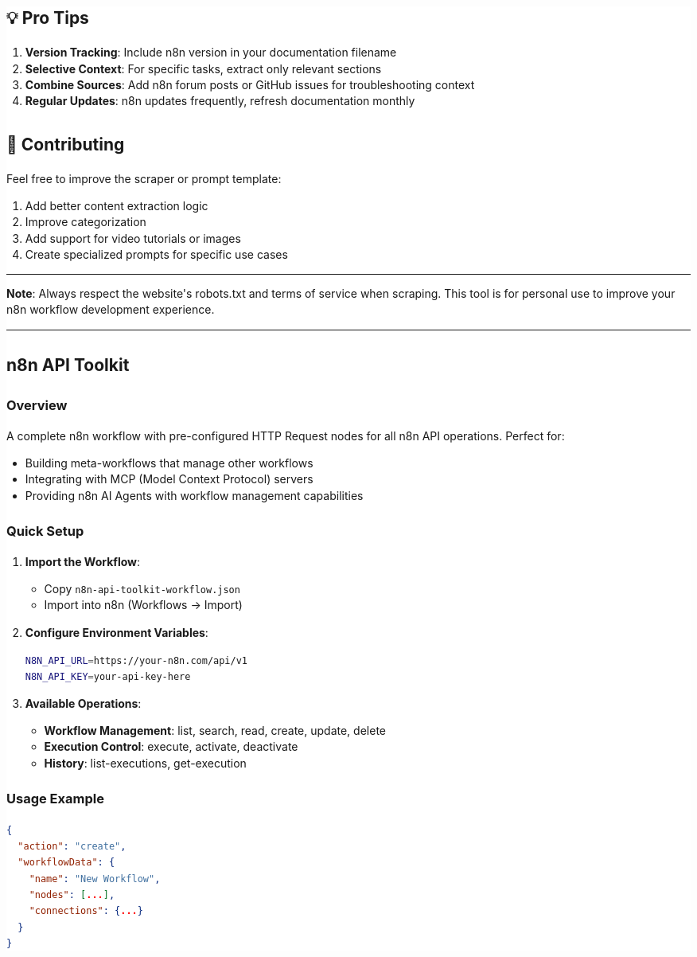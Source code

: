 ## 💡 Pro Tips

1. **Version Tracking**: Include n8n version in your documentation filename
2. **Selective Context**: For specific tasks, extract only relevant sections
3. **Combine Sources**: Add n8n forum posts or GitHub issues for troubleshooting context
4. **Regular Updates**: n8n updates frequently, refresh documentation monthly

## 🤝 Contributing

Feel free to improve the scraper or prompt template:
1. Add better content extraction logic
2. Improve categorization
3. Add support for video tutorials or images
4. Create specialized prompts for specific use cases

---

**Note**: Always respect the website's robots.txt and terms of service when scraping. This tool is for personal use to improve your n8n workflow development experience.

---

## n8n API Toolkit

### Overview
A complete n8n workflow with pre-configured HTTP Request nodes for all n8n API operations. Perfect for:
- Building meta-workflows that manage other workflows
- Integrating with MCP (Model Context Protocol) servers
- Providing n8n AI Agents with workflow management capabilities

### Quick Setup

1. **Import the Workflow**:
   - Copy `n8n-api-toolkit-workflow.json`
   - Import into n8n (Workflows → Import)

2. **Configure Environment Variables**:
   ```bash
   N8N_API_URL=https://your-n8n.com/api/v1
   N8N_API_KEY=your-api-key-here
   ```

3. **Available Operations**:
   - **Workflow Management**: list, search, read, create, update, delete
   - **Execution Control**: execute, activate, deactivate
   - **History**: list-executions, get-execution

### Usage Example
```json
{
  "action": "create",
  "workflowData": {
    "name": "New Workflow",
    "nodes": [...],
    "connections": {...}
  }
}
```
